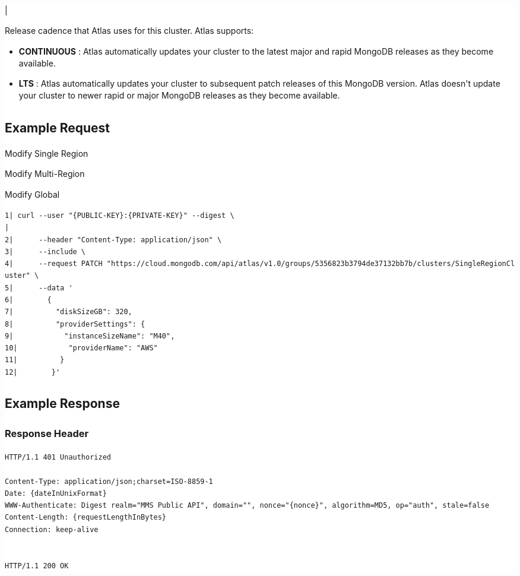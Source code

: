 |

Release cadence that Atlas uses for this cluster. Atlas supports:

  *  **CONTINUOUS** : Atlas automatically updates your cluster to the latest major and rapid MongoDB releases as they become available.

  *  **LTS** : Atlas automatically updates your cluster to subsequent patch releases of this MongoDB version. Atlas doesn't update your cluster to newer rapid or major MongoDB releases as they become available.

  
  
## Example Request

Modify Single Region

Modify Multi-Region

Modify Global

    
    
    1| curl --user "{PUBLIC-KEY}:{PRIVATE-KEY}" --digest \  
    |  
    2|      --header "Content-Type: application/json" \  
    3|      --include \  
    4|      --request PATCH "https://cloud.mongodb.com/api/atlas/v1.0/groups/5356823b3794de37132bb7b/clusters/SingleRegionCluster" \  
    5|      --data '  
    6|        {  
    7|          "diskSizeGB": 320,  
    8|          "providerSettings": {  
    9|            "instanceSizeName": "M40",  
    10|            "providerName": "AWS"  
    11|          }  
    12|        }'  
  
## Example Response

### Response Header

    
    
    HTTP/1.1 401 Unauthorized  
      
    Content-Type: application/json;charset=ISO-8859-1  
    Date: {dateInUnixFormat}  
    WWW-Authenticate: Digest realm="MMS Public API", domain="", nonce="{nonce}", algorithm=MD5, op="auth", stale=false  
    Content-Length: {requestLengthInBytes}  
    Connection: keep-alive  
      
    
    HTTP/1.1 200 OK  
      
